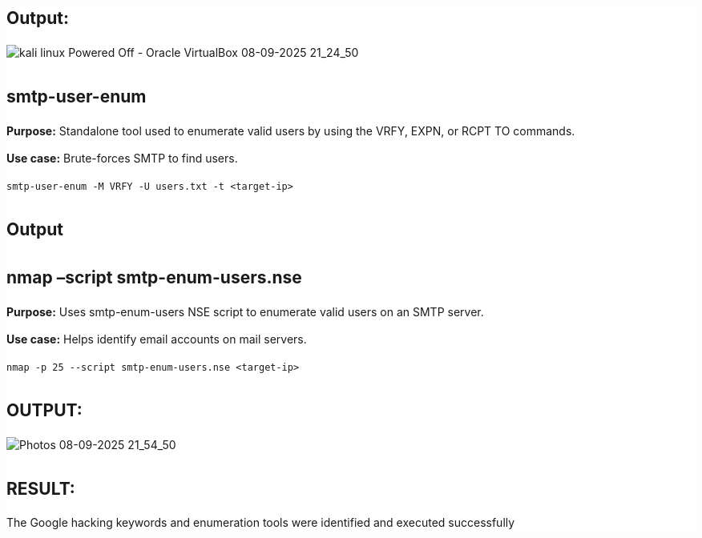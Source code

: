 ## Output:
<img width="1920" height="1051" alt="kali linux  Powered Off  - Oracle VirtualBox 08-09-2025 21_24_50" src="https://github.com/user-attachments/assets/2bf29aa9-e8db-4403-9239-186021c14de6" />





## smtp-user-enum
**Purpose:** Standalone tool used to enumerate valid users by using the VRFY, EXPN, or RCPT TO commands.

**Use case:** Brute-forces SMTP to find users.

```
smtp-user-enum -M VRFY -U users.txt -t <target-ip>
```
  
 ## Output
  


## nmap –script smtp-enum-users.nse <hostname>

**Purpose:** Uses smtp-enum-users NSE script to enumerate valid users on an SMTP server.

**Use case:** Helps identify email accounts on mail servers.

```
nmap -p 25 --script smtp-enum-users.nse <target-ip>
```
## OUTPUT:
<img width="1920" height="1051" alt="Photos 08-09-2025 21_54_50" src="https://github.com/user-attachments/assets/1c6918c9-70aa-4019-9e98-1fd220992158" />




## RESULT:
The Google hacking keywords and enumeration tools were identified and executed successfully
